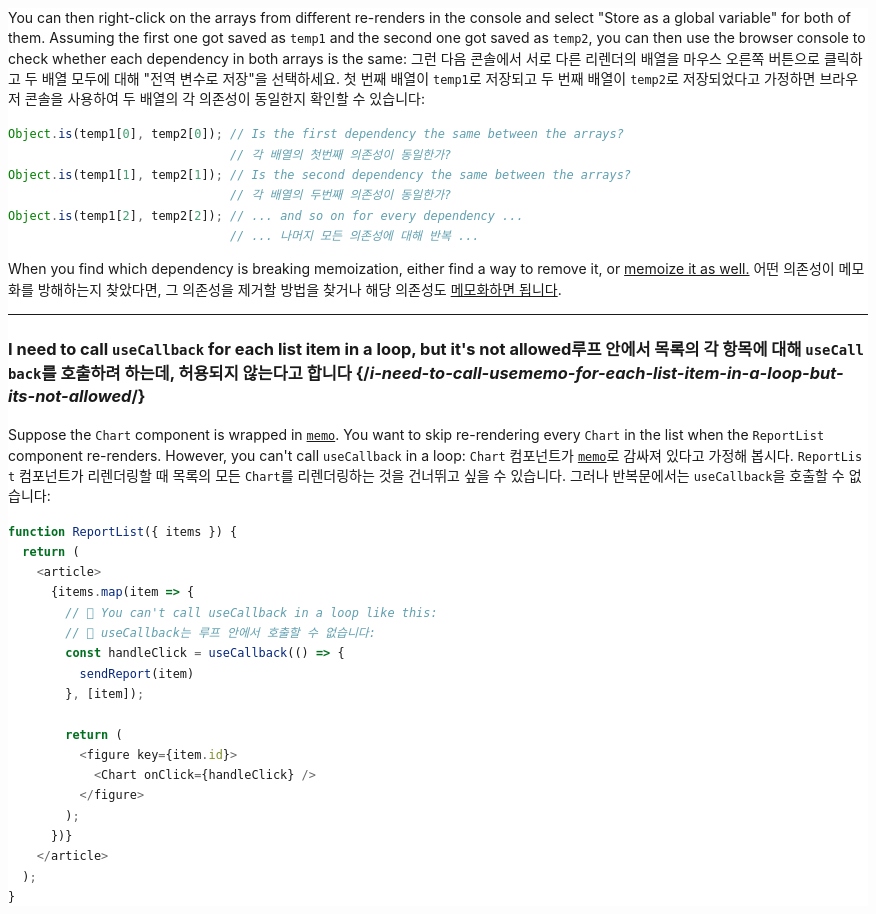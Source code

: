 You can then right-click on the arrays from different re-renders in the console and select "Store as a global variable" for both of them. Assuming the first one got saved as `temp1` and the second one got saved as `temp2`, you can then use the browser console to check whether each dependency in both arrays is the same:
<Trans>그런 다음 콘솔에서 서로 다른 리렌더의 배열을 마우스 오른쪽 버튼으로 클릭하고 두 배열 모두에 대해 "전역 변수로 저장"을 선택하세요. 첫 번째 배열이 `temp1`로 저장되고 두 번째 배열이 `temp2`로 저장되었다고 가정하면 브라우저 콘솔을 사용하여 두 배열의 각 의존성이 동일한지 확인할 수 있습니다:</Trans>

```js
Object.is(temp1[0], temp2[0]); // Is the first dependency the same between the arrays?
                               // 각 배열의 첫번째 의존성이 동일한가?
Object.is(temp1[1], temp2[1]); // Is the second dependency the same between the arrays?
                               // 각 배열의 두번째 의존성이 동일한가?
Object.is(temp1[2], temp2[2]); // ... and so on for every dependency ...
                               // ... 나머지 모든 의존성에 대해 반복 ...
```

When you find which dependency is breaking memoization, either find a way to remove it, or [memoize it as well.](/reference/react/useMemo#memoizing-a-dependency-of-another-hook)
<Trans>어떤 의존성이 메모화를 방해하는지 찾았다면, 그 의존성을 제거할 방법을 찾거나 해당 의존성도 [메모화하면 됩니다](/reference/react/useMemo#memoizing-a-dependency-of-another-hook).</Trans>

---

### I need to call `useCallback` for each list item in a loop, but it's not allowed<Trans>루프 안에서 목록의 각 항목에 대해 `useCallback`를 호출하려 하는데, 허용되지 않는다고 합니다</Trans> {/*i-need-to-call-usememo-for-each-list-item-in-a-loop-but-its-not-allowed*/}

Suppose the `Chart` component is wrapped in [`memo`](/reference/react/memo). You want to skip re-rendering every `Chart` in the list when the `ReportList` component re-renders. However, you can't call `useCallback` in a loop:
<Trans>`Chart` 컴포넌트가 [`memo`](/reference/react/memo)로 감싸져 있다고 가정해 봅시다. `ReportList` 컴포넌트가 리렌더링할 때 목록의 모든 `Chart`를 리렌더링하는 것을 건너뛰고 싶을 수 있습니다. 그러나 반복문에서는 `useCallback`을 호출할 수 없습니다:</Trans>

```js {5-15}
function ReportList({ items }) {
  return (
    <article>
      {items.map(item => {
        // 🔴 You can't call useCallback in a loop like this:
        // 🔴 useCallback는 루프 안에서 호출할 수 없습니다:
        const handleClick = useCallback(() => {
          sendReport(item)
        }, [item]);

        return (
          <figure key={item.id}>
            <Chart onClick={handleClick} />
          </figure>
        );
      })}
    </article>
  );
}
```
